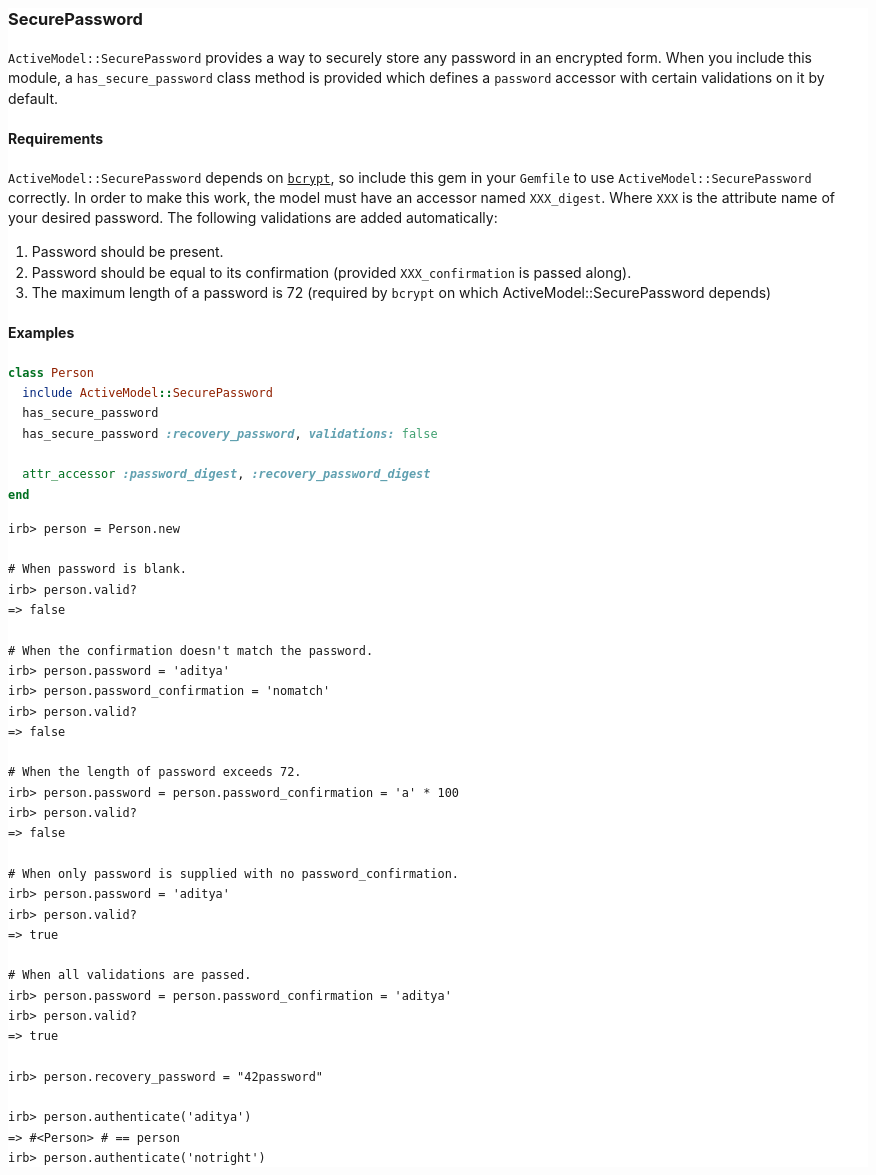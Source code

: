 ### SecurePassword

`ActiveModel::SecurePassword` provides a way to securely store any
password in an encrypted form. When you include this module, a
`has_secure_password` class method is provided which defines
a `password` accessor with certain validations on it by default.

#### Requirements

`ActiveModel::SecurePassword` depends on [`bcrypt`](https://github.com/codahale/bcrypt-ruby 'BCrypt'),
so include this gem in your `Gemfile` to use `ActiveModel::SecurePassword` correctly.
In order to make this work, the model must have an accessor named `XXX_digest`.
Where `XXX` is the attribute name of your desired password.
The following validations are added automatically:

1. Password should be present.
2. Password should be equal to its confirmation (provided `XXX_confirmation` is passed along).
3. The maximum length of a password is 72 (required by `bcrypt` on which ActiveModel::SecurePassword depends)

#### Examples

```ruby
class Person
  include ActiveModel::SecurePassword
  has_secure_password
  has_secure_password :recovery_password, validations: false

  attr_accessor :password_digest, :recovery_password_digest
end
```

```irb
irb> person = Person.new

# When password is blank.
irb> person.valid?
=> false

# When the confirmation doesn't match the password.
irb> person.password = 'aditya'
irb> person.password_confirmation = 'nomatch'
irb> person.valid?
=> false

# When the length of password exceeds 72.
irb> person.password = person.password_confirmation = 'a' * 100
irb> person.valid?
=> false

# When only password is supplied with no password_confirmation.
irb> person.password = 'aditya'
irb> person.valid?
=> true

# When all validations are passed.
irb> person.password = person.password_confirmation = 'aditya'
irb> person.valid?
=> true

irb> person.recovery_password = "42password"

irb> person.authenticate('aditya')
=> #<Person> # == person
irb> person.authenticate('notright')
```